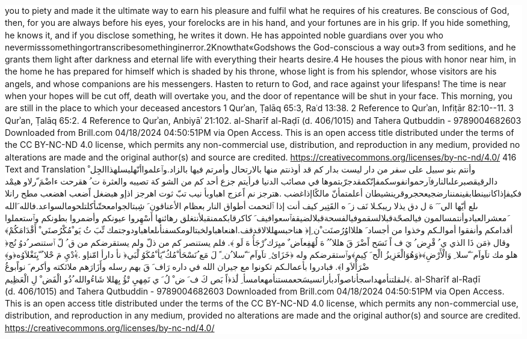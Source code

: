 you to piety and made it the ultimate way to earn his pleasure and
fulfil what he requires of his creatures. Be conscious of God, then, for
you are always before his eyes, your forelocks are in his hand, and your
fortunes are in his grip. If you hide something, he knows it, and if you
disclose something, he writes it down. He has appointed noble guardians
over you who
nevermisssomethingortranscribesomethinginerror.2Knowthat«Godshows the
God-conscious a way out»3 from seditions, and he grants them light after
darkness and eternal life with everything their hearts desire.4 He
houses the pious with honor near him, in the home he has prepared for
himself which is shaded by his throne, whose light is from his splendor,
whose visitors are his angels, and whose companions are his messengers.
Hasten to return to God, and race against your lifespans! The time is
near when your hopes will be cut off, death will overtake you, and the
door of repentance will be shut in your face. This morning, you are
still in the place to which your deceased ancestors 1 Qurʾan, Ṭalāq
65:3, Raʿd 13:38. 2 Reference to Qurʾan, Infiṭār 82:10--11. 3 Qurʾan,
Ṭalāq 65:2. 4 Reference to Qurʾan, Anbiyāʾ 21:102. al-Sharīf al-Raḍī
(d. 406/1015) and Tahera Qutbuddin - 9789004682603 Downloaded from
Brill.com 04/18/2024 04:50:51PM via Open Access. This is an open access
title distributed under the terms of the CC BY-NC-ND 4.0 license, which
permits any non-commercial use, distribution, and reproduction in any
medium, provided no alterations are made and the original author(s) and
source are credited. https://creativecommons.org/licenses/by-nc-nd/4.0/
416 Text and Translation وأنتم بنو سبيل على سفر من دار ليست بدار كم قد
أوذنتم منها بالارتحال وأمرتم فيها بالزاد.وٱعلمواأنّهليسلهذاالجِل ْ
دالرقيقصبرعلىالنارفٱرحموانفوسكمفإنّكمقدجرّبتموها في مصائب الدنيا فرأيتم
جزع أحد كم من الشو كة تصيبه والعثرة ت ُ هقرحت ءاضْمَ ّرلاو هيمْد
فكيفإذاكانبينطابقينمننارضجيعحجروقرينشيطان أعلمتمأنّ مالكًاإذاغضب .هترجز نم
اًعزج اهباوبأ نيب تبّ ثوت اهرجز اذإو هبضغل اًضعب اهضعب مطح رانلا ىلع أيّها
الي َ َ هَ ل دق يذلا ريبكـلا نَف ز َ ه القَتِير كيف أنت إذا ٱلتحمت أطواق
النار بعظام الأعناقون َ شِبتالجوامعحتّىأكلتلحومالسواعد.فالله َالله
َمعشرالعبادوأنتمسالمون فيالصحّةقبلالسقموفيالفسحةقبلالضيقفٱسعوافيف َ
كاكرقابكممنقبلأنتغلق رهائنها أَسْهِروا عيونكم وأضمروا بطونكم وٱستعملوا
أقدامكم وأنفقوا أموالـكم وخذوا من أجساد َ هللااوُرُصنَت ْن ِإ﴿
هناحبسهللالاقدقف.اهنعاهباولخبتالومكسفنأىلعاهباودوجتمك تِّبَ ثُ يَو ْمُكْرُصنَي ْ
أَقْدَامَكُمْ﴾وقال ﴿مَن ذَا الذي ي ُ قْرِض ُ يَ ف اً نَسَح اًضْرَ قَ هللا ُ ُ هَ لُهَفِعاَض ٌ
ميِرَك ٌرْجَأُ هَ لَو ﴾. فلم يستنصر كم من ذلّ ولم يستقرضكم من ق ُ لّ ٱستنصر ُدوُ
نُج﴿ هلو مك تاَواَم َ ّسلا ِ وَالْأَرْضِ﴾﴿وَهُوَالْعَزِيزُ الْح َ كِيم﴾وٱستقرضكم وله
﴿خَزَائ ِ تاَواَم َ ّسلا ُن ِ ً لَ مَع ُنَسْحَأ ْمُكُ ّيَأ ْمُكَوُ لْبَي﴿ نأ دارأ امّنإو
.﴾ُدْيِ مَ حْلا ُ ّيِنَغْلاَوُه﴿و﴾ِضْرَأْلاَو ا﴾. فبادروا بأعمالـكم تكونوا مع جيران
الله في داره رَاف َ قَ بهم رسله وأَزَارَهم ملائكته وأكرم َ نواًبوغُ
لىقلتنأمهداسجأناصواًدبأرانسيسَحعمستنأمهعامسأ ِ لَٰذ﴿اً بَص كَ ف َ ض ْ لُ َ ي
نَمِهيِ تْؤُ يِهللا شَاءُوالله ُذُو الْفَض ْ لِ الْعَظِيم﴾. al-Sharīf al-Raḍī
(d. 406/1015) and Tahera Qutbuddin - 9789004682603 Downloaded from
Brill.com 04/18/2024 04:50:51PM via Open Access. This is an open access
title distributed under the terms of the CC BY-NC-ND 4.0 license, which
permits any non-commercial use, distribution, and reproduction in any
medium, provided no alterations are made and the original author(s) and
source are credited. https://creativecommons.org/licenses/by-nc-nd/4.0/